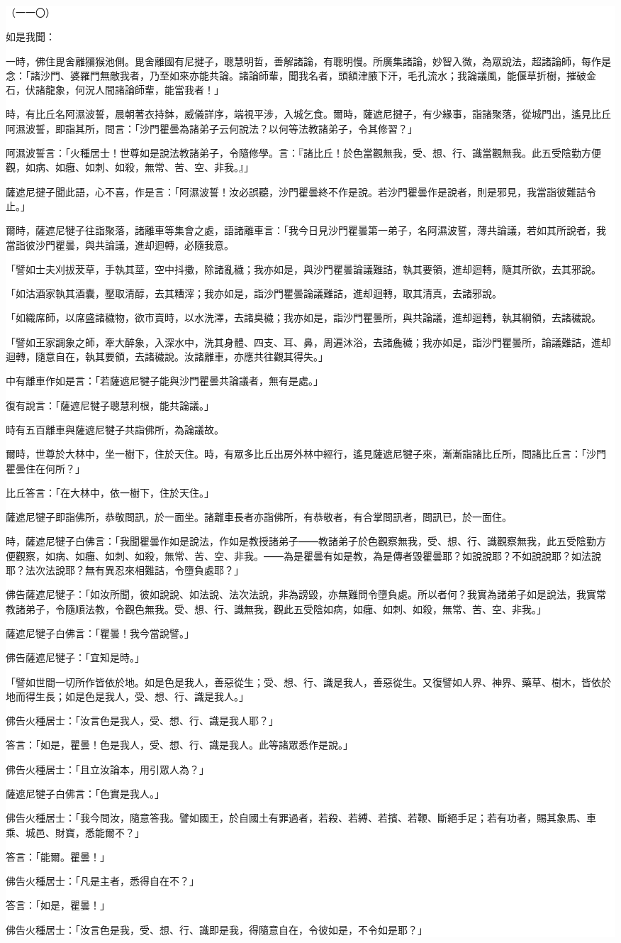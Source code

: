 （一一〇）

如是我聞：

一時，佛住毘舍離獼猴池側。毘舍離國有尼揵子，聰慧明哲，善解諸論，有聰明慢。所廣集諸論，妙智入微，為眾說法，超諸論師，每作是念：「諸沙門、婆羅門無敵我者，乃至如來亦能共論。諸論師輩，聞我名者，頭額津腋下汗，毛孔流水；我論議風，能偃草折樹，摧破金石，伏諸龍象，何況人間諸論師輩，能當我者！」

時，有比丘名阿濕波誓，晨朝著衣持鉢，威儀詳序，端視平涉，入城乞食。爾時，薩遮尼揵子，有少緣事，詣諸聚落，從城門出，遙見比丘阿濕波誓，即詣其所，問言：「沙門瞿曇為諸弟子云何說法？以何等法教諸弟子，令其修習？」

阿濕波誓言：「火種居士！世尊如是說法教諸弟子，令隨修學。言：『諸比丘！於色當觀無我，受、想、行、識當觀無我。此五受陰勤方便觀，如病、如癰、如刺、如殺，無常、苦、空、非我。』」

薩遮尼揵子聞此語，心不喜，作是言：「阿濕波誓！汝必誤聽，沙門瞿曇終不作是說。若沙門瞿曇作是說者，則是邪見，我當詣彼難詰令止。」

爾時，薩遮尼犍子往詣聚落，諸離車等集會之處，語諸離車言：「我今日見沙門瞿曇第一弟子，名阿濕波誓，薄共論議，若如其所說者，我當詣彼沙門瞿曇，與共論議，進却迴轉，必隨我意。

「譬如士夫刈拔茇草，手執其莖，空中抖擻，除諸亂穢；我亦如是，與沙門瞿曇論議難詰，執其要領，進却迴轉，隨其所欲，去其邪說。

「如沽酒家執其酒囊，壓取清醇，去其糟滓；我亦如是，詣沙門瞿曇論議難詰，進却迴轉，取其清真，去諸邪說。

「如織席師，以席盛諸穢物，欲市賣時，以水洗澤，去諸臭穢；我亦如是，詣沙門瞿曇所，與共論議，進却迴轉，執其綱領，去諸穢說。

「譬如王家調象之師，牽大醉象，入深水中，洗其身體、四支、耳、鼻，周遍沐浴，去諸麁穢；我亦如是，詣沙門瞿曇所，論議難詰，進却迴轉，隨意自在，執其要領，去諸穢說。汝諸離車，亦應共往觀其得失。」

中有離車作如是言：「若薩遮尼犍子能與沙門瞿曇共論議者，無有是處。」

復有說言：「薩遮尼犍子聰慧利根，能共論議。」

時有五百離車與薩遮尼犍子共詣佛所，為論議故。

爾時，世尊於大林中，坐一樹下，住於天住。時，有眾多比丘出房外林中經行，遙見薩遮尼犍子來，漸漸詣諸比丘所，問諸比丘言：「沙門瞿曇住在何所？」

比丘答言：「在大林中，依一樹下，住於天住。」

薩遮尼犍子即詣佛所，恭敬問訊，於一面坐。諸離車長者亦詣佛所，有恭敬者，有合掌問訊者，問訊已，於一面住。

時，薩遮尼犍子白佛言：「我聞瞿曇作如是說法，作如是教授諸弟子——教諸弟子於色觀察無我，受、想、行、識觀察無我，此五受陰勤方便觀察，如病、如癰、如刺、如殺，無常、苦、空、非我。——為是瞿曇有如是教，為是傳者毀瞿曇耶？如說說耶？不如說說耶？如法說耶？法次法說耶？無有異忍來相難詰，令墮負處耶？」

佛告薩遮尼犍子：「如汝所聞，彼如說說、如法說、法次法說，非為謗毀，亦無難問令墮負處。所以者何？我實為諸弟子如是說法，我實常教諸弟子，令隨順法教，令觀色無我。受、想、行、識無我，觀此五受陰如病，如癰、如刺、如殺，無常、苦、空、非我。」

薩遮尼犍子白佛言：「瞿曇！我今當說譬。」

佛告薩遮尼犍子：「宜知是時。」

「譬如世間一切所作皆依於地。如是色是我人，善惡從生；受、想、行、識是我人，善惡從生。又復譬如人界、神界、藥草、樹木，皆依於地而得生長；如是色是我人，受、想、行、識是我人。」

佛告火種居士：「汝言色是我人，受、想、行、識是我人耶？」

答言：「如是，瞿曇！色是我人，受、想、行、識是我人。此等諸眾悉作是說。」

佛告火種居士：「且立汝論本，用引眾人為？」

薩遮尼犍子白佛言：「色實是我人。」

佛告火種居士：「我今問汝，隨意答我。譬如國王，於自國土有罪過者，若殺、若縛、若擯、若鞭、斷絕手足；若有功者，賜其象馬、車乘、城邑、財寶，悉能爾不？」

答言：「能爾。瞿曇！」

佛告火種居士：「凡是主者，悉得自在不？」

答言：「如是，瞿曇！」

佛告火種居士：「汝言色是我，受、想、行、識即是我，得隨意自在，令彼如是，不令如是耶？」
